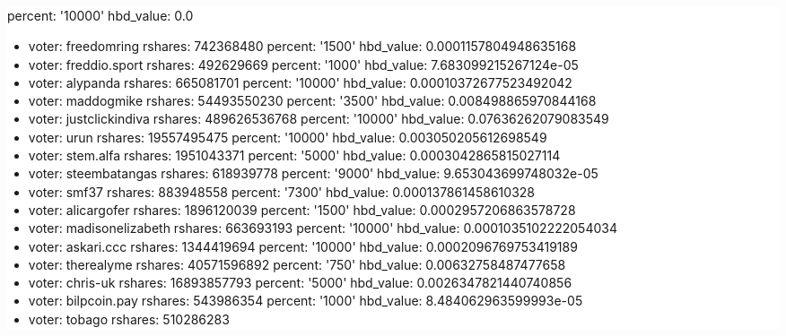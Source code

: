   percent: '10000'
  hbd_value: 0.0
- voter: freedomring
  rshares: 742368480
  percent: '1500'
  hbd_value: 0.0001157804948635168
- voter: freddio.sport
  rshares: 492629669
  percent: '1000'
  hbd_value: 7.683099215267124e-05
- voter: alypanda
  rshares: 665081701
  percent: '10000'
  hbd_value: 0.00010372677523492042
- voter: maddogmike
  rshares: 54493550230
  percent: '3500'
  hbd_value: 0.008498865970844168
- voter: justclickindiva
  rshares: 489626536768
  percent: '10000'
  hbd_value: 0.07636262079083549
- voter: urun
  rshares: 19557495475
  percent: '10000'
  hbd_value: 0.003050205612698549
- voter: stem.alfa
  rshares: 1951043371
  percent: '5000'
  hbd_value: 0.0003042865815027114
- voter: steembatangas
  rshares: 618939778
  percent: '9000'
  hbd_value: 9.653043699748032e-05
- voter: smf37
  rshares: 883948558
  percent: '7300'
  hbd_value: 0.000137861458610328
- voter: alicargofer
  rshares: 1896120039
  percent: '1500'
  hbd_value: 0.0002957206863578728
- voter: madisonelizabeth
  rshares: 663693193
  percent: '10000'
  hbd_value: 0.0001035102222054034
- voter: askari.ccc
  rshares: 1344419694
  percent: '10000'
  hbd_value: 0.0002096769753419189
- voter: therealyme
  rshares: 40571596892
  percent: '750'
  hbd_value: 0.00632758487477658
- voter: chris-uk
  rshares: 16893857793
  percent: '5000'
  hbd_value: 0.0026347821440740856
- voter: bilpcoin.pay
  rshares: 543986354
  percent: '1000'
  hbd_value: 8.484062963599993e-05
- voter: tobago
  rshares: 510286283
